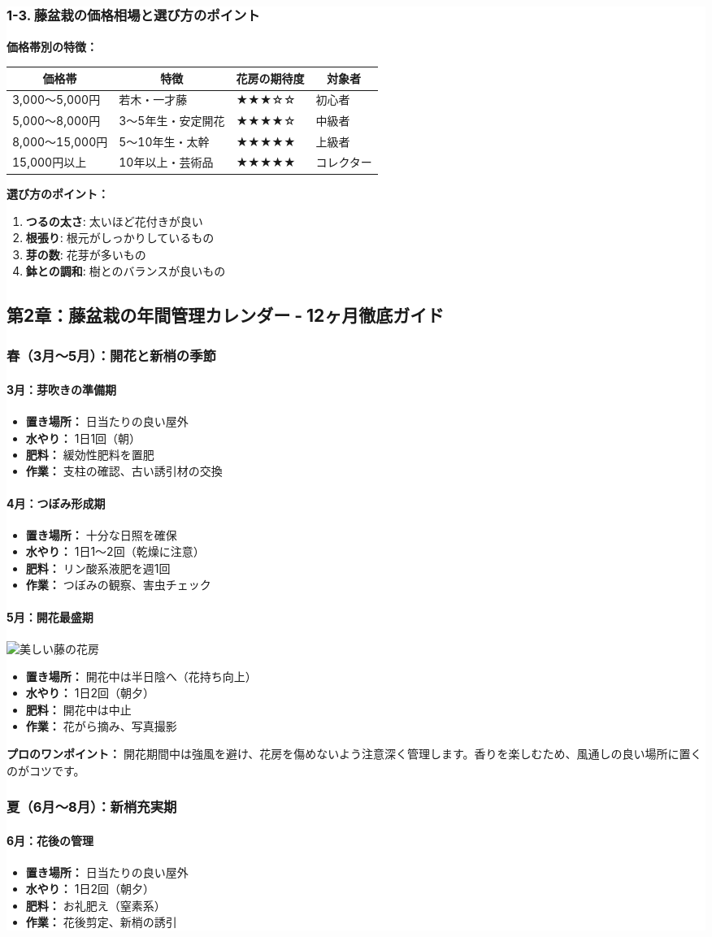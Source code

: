 ### 1-3. 藤盆栽の価格相場と選び方のポイント

**価格帯別の特徴：**

| 価格帯 | 特徴 | 花房の期待度 | 対象者 |
|--------|------|-------------|--------|
| 3,000～5,000円 | 若木・一才藤 | ★★★☆☆ | 初心者 |
| 5,000～8,000円 | 3～5年生・安定開花 | ★★★★☆ | 中級者 |
| 8,000～15,000円 | 5～10年生・太幹 | ★★★★★ | 上級者 |
| 15,000円以上 | 10年以上・芸術品 | ★★★★★ | コレクター |

**選び方のポイント：**
1. **つるの太さ**: 太いほど花付きが良い
2. **根張り**: 根元がしっかりしているもの
3. **芽の数**: 花芽が多いもの
4. **鉢との調和**: 樹とのバランスが良いもの

## 第2章：藤盆栽の年間管理カレンダー - 12ヶ月徹底ガイド

### 春（3月～5月）：開花と新梢の季節

#### 3月：芽吹きの準備期
- **置き場所：** 日当たりの良い屋外
- **水やり：** 1日1回（朝）
- **肥料：** 緩効性肥料を置肥
- **作業：** 支柱の確認、古い誘引材の交換

#### 4月：つぼみ形成期
- **置き場所：** 十分な日照を確保
- **水やり：** 1日1～2回（乾燥に注意）
- **肥料：** リン酸系液肥を週1回
- **作業：** つぼみの観察、害虫チェック

#### 5月：開花最盛期

![美しい藤の花房](https://m.media-amazon.com/images/I/51Cj1lPmrdL._AC_.jpg)

- **置き場所：** 開花中は半日陰へ（花持ち向上）
- **水やり：** 1日2回（朝夕）
- **肥料：** 開花中は中止
- **作業：** 花がら摘み、写真撮影

**プロのワンポイント：**
開花期間中は強風を避け、花房を傷めないよう注意深く管理します。香りを楽しむため、風通しの良い場所に置くのがコツです。

### 夏（6月～8月）：新梢充実期

#### 6月：花後の管理
- **置き場所：** 日当たりの良い屋外
- **水やり：** 1日2回（朝夕）
- **肥料：** お礼肥え（窒素系）
- **作業：** 花後剪定、新梢の誘引

